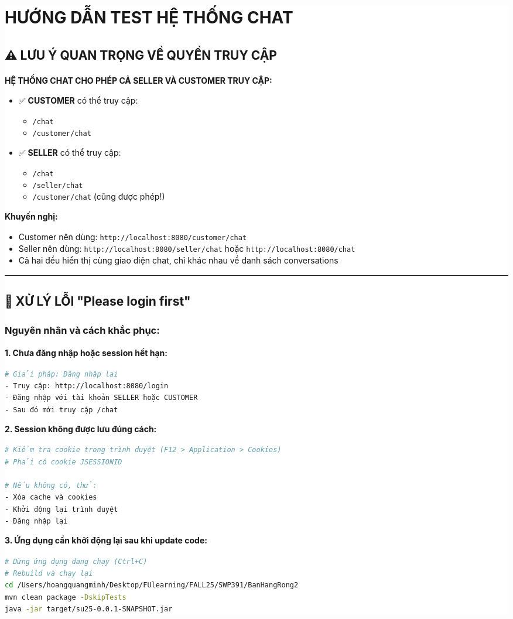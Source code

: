 # HƯỚNG DẪN TEST HỆ THỐNG CHAT

## ⚠️ LƯU Ý QUAN TRỌNG VỀ QUYỀN TRUY CẬP

**HỆ THỐNG CHAT CHO PHÉP CẢ SELLER VÀ CUSTOMER TRUY CẬP:**

- ✅ **CUSTOMER** có thể truy cập: 
  - `/chat`
  - `/customer/chat` 
  
- ✅ **SELLER** có thể truy cập:
  - `/chat`
  - `/seller/chat`
  - `/customer/chat` (cũng được phép!)

**Khuyến nghị:**
- Customer nên dùng: `http://localhost:8080/customer/chat`
- Seller nên dùng: `http://localhost:8080/seller/chat` hoặc `http://localhost:8080/chat`
- Cả hai đều hiển thị cùng giao diện chat, chỉ khác nhau về danh sách conversations

---

## 🔧 XỬ LÝ LỖI "Please login first"

### Nguyên nhân và cách khắc phục:

**1. Chưa đăng nhập hoặc session hết hạn:**
```bash
# Giải pháp: Đăng nhập lại
- Truy cập: http://localhost:8080/login
- Đăng nhập với tài khoản SELLER hoặc CUSTOMER
- Sau đó mới truy cập /chat
```

**2. Session không được lưu đúng cách:**
```bash
# Kiểm tra cookie trong trình duyệt (F12 > Application > Cookies)
# Phải có cookie JSESSIONID

# Nếu không có, thử:
- Xóa cache và cookies
- Khởi động lại trình duyệt
- Đăng nhập lại
```

**3. Ứng dụng cần khởi động lại sau khi update code:**
```bash
# Dừng ứng dụng đang chạy (Ctrl+C)
# Rebuild và chạy lại
cd /Users/hoangquangminh/Desktop/FUlearning/FALL25/SWP391/BanHangRong2
mvn clean package -DskipTests
java -jar target/su25-0.0.1-SNAPSHOT.jar
```
